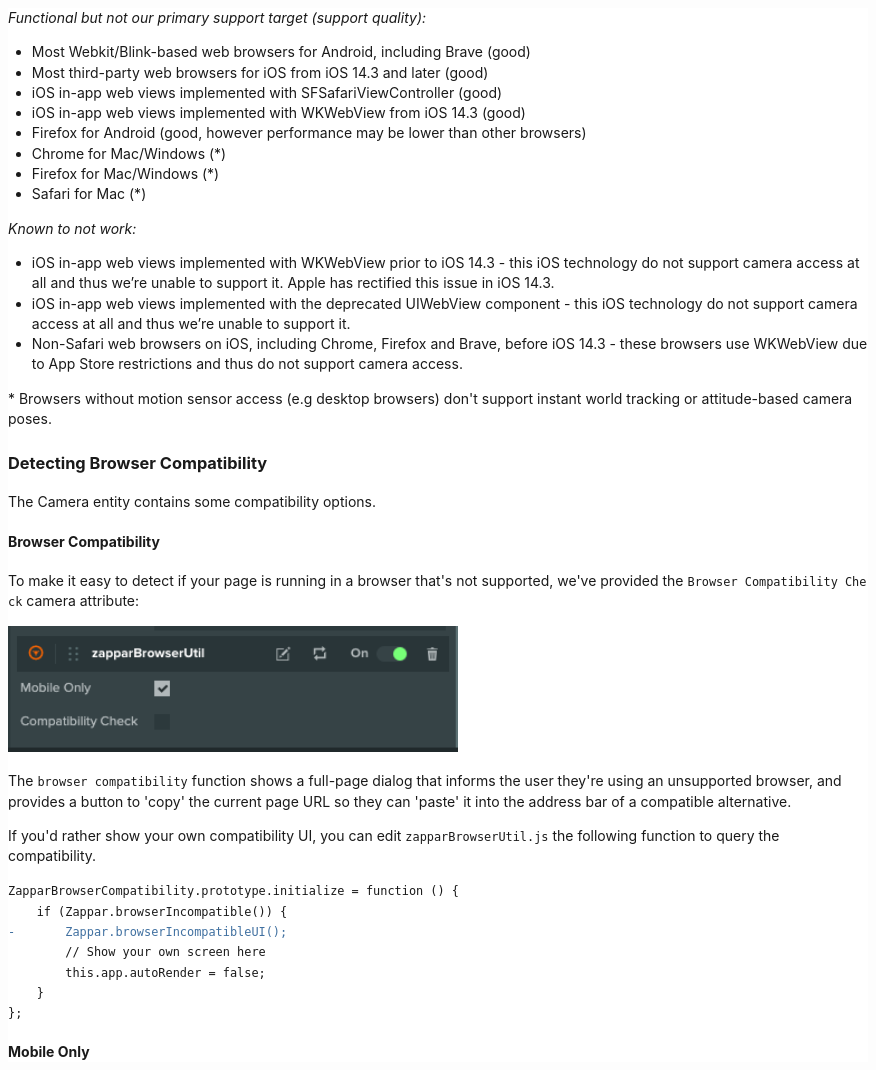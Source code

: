 *Functional but not our primary support target (support quality):*
 - Most Webkit/Blink-based web browsers for Android, including Brave (good)
 - Most third-party web browsers for iOS from iOS 14.3 and later (good)
 - iOS in-app web views implemented with SFSafariViewController (good)
 - iOS in-app web views implemented with WKWebView from iOS 14.3 (good)
 - Firefox for Android (good, however performance may be lower than other browsers)
 - Chrome for Mac/Windows (*)
 - Firefox for Mac/Windows (*)
 - Safari for Mac (*)

*Known to not work:*
 - iOS in-app web views implemented with WKWebView prior to iOS 14.3 - this iOS technology do not support camera access at all and thus we’re unable to support it. Apple has rectified this issue in iOS 14.3.
 - iOS in-app web views implemented with the deprecated UIWebView component - this iOS technology do not support camera access at all and thus we’re unable to support it.
 - Non-Safari web browsers on iOS, including Chrome, Firefox and Brave, before iOS 14.3 - these browsers use WKWebView due to App Store restrictions and thus do not support camera access.

\* Browsers without motion sensor access (e.g desktop browsers) don't support instant world tracking or attitude-based camera poses.

### Detecting Browser Compatibility

The Camera entity contains some compatibility options.

#### Browser Compatibility

To make it easy to detect if your page is running in a browser that's not supported, we've provided the `Browser Compatibility Check`  camera attribute:

<img src="images/compatibility.png" width="450">

The `browser compatibility` function shows a full-page dialog that informs the user they're using an unsupported browser, and provides a button to 'copy' the current page URL so they can 'paste' it into the address bar of a compatible alternative.

If you'd rather show your own compatibility UI, you can edit `zapparBrowserUtil.js` the following function to query the compatibility.
```diff
ZapparBrowserCompatibility.prototype.initialize = function () {
    if (Zappar.browserIncompatible()) {
-       Zappar.browserIncompatibleUI();
        // Show your own screen here
        this.app.autoRender = false;
    }
};
```
#### Mobile Only
